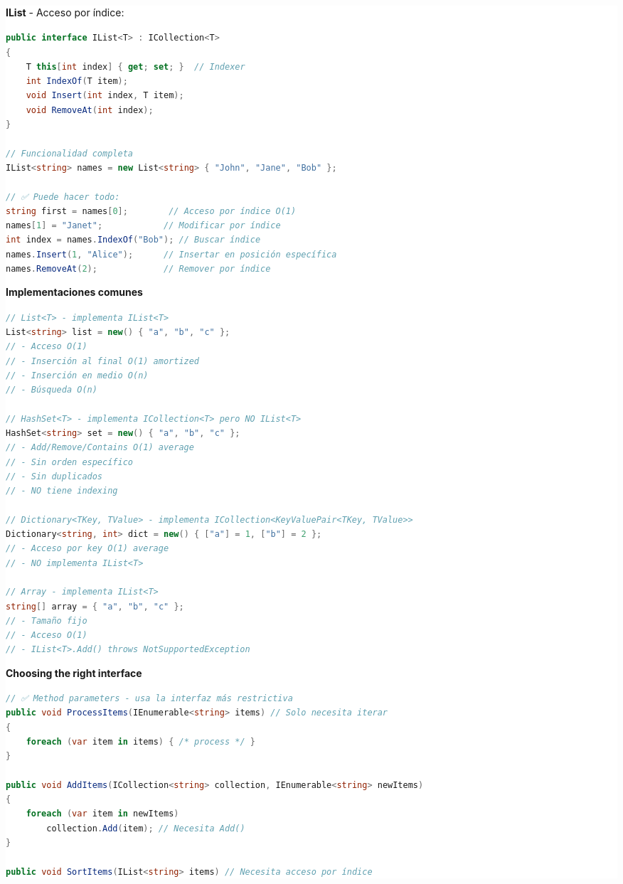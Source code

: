 **IList<T>** - Acceso por índice:

```csharp
public interface IList<T> : ICollection<T>
{
    T this[int index] { get; set; }  // Indexer
    int IndexOf(T item);
    void Insert(int index, T item);
    void RemoveAt(int index);
}

// Funcionalidad completa
IList<string> names = new List<string> { "John", "Jane", "Bob" };

// ✅ Puede hacer todo:
string first = names[0];        // Acceso por índice O(1)
names[1] = "Janet";            // Modificar por índice
int index = names.IndexOf("Bob"); // Buscar índice
names.Insert(1, "Alice");      // Insertar en posición específica
names.RemoveAt(2);             // Remover por índice
```

**Implementaciones comunes**

```csharp
// List<T> - implementa IList<T>
List<string> list = new() { "a", "b", "c" };
// - Acceso O(1)
// - Inserción al final O(1) amortized
// - Inserción en medio O(n)
// - Búsqueda O(n)

// HashSet<T> - implementa ICollection<T> pero NO IList<T>
HashSet<string> set = new() { "a", "b", "c" };
// - Add/Remove/Contains O(1) average
// - Sin orden específico
// - Sin duplicados
// - NO tiene indexing

// Dictionary<TKey, TValue> - implementa ICollection<KeyValuePair<TKey, TValue>>
Dictionary<string, int> dict = new() { ["a"] = 1, ["b"] = 2 };
// - Acceso por key O(1) average
// - NO implementa IList<T>

// Array - implementa IList<T>
string[] array = { "a", "b", "c" };
// - Tamaño fijo
// - Acceso O(1)
// - IList<T>.Add() throws NotSupportedException
```

**Choosing the right interface**

```csharp
// ✅ Method parameters - usa la interfaz más restrictiva
public void ProcessItems(IEnumerable<string> items) // Solo necesita iterar
{
    foreach (var item in items) { /* process */ }
}

public void AddItems(ICollection<string> collection, IEnumerable<string> newItems)
{
    foreach (var item in newItems)
        collection.Add(item); // Necesita Add()
}

public void SortItems(IList<string> items) // Necesita acceso por índice
```